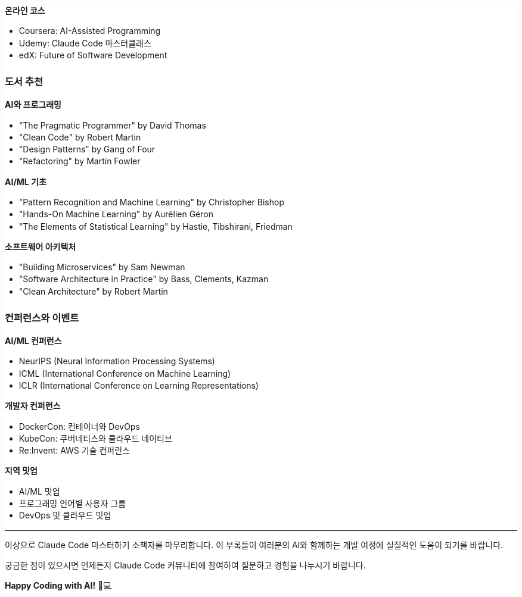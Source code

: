 **온라인 코스**
- Coursera: AI-Assisted Programming
- Udemy: Claude Code 마스터클래스
- edX: Future of Software Development

### 도서 추천

**AI와 프로그래밍**
- "The Pragmatic Programmer" by David Thomas
- "Clean Code" by Robert Martin
- "Design Patterns" by Gang of Four
- "Refactoring" by Martin Fowler

**AI/ML 기초**
- "Pattern Recognition and Machine Learning" by Christopher Bishop
- "Hands-On Machine Learning" by Aurélien Géron
- "The Elements of Statistical Learning" by Hastie, Tibshirani, Friedman

**소프트웨어 아키텍처**
- "Building Microservices" by Sam Newman
- "Software Architecture in Practice" by Bass, Clements, Kazman
- "Clean Architecture" by Robert Martin

### 컨퍼런스와 이벤트

**AI/ML 컨퍼런스**
- NeurIPS (Neural Information Processing Systems)
- ICML (International Conference on Machine Learning)
- ICLR (International Conference on Learning Representations)

**개발자 컨퍼런스**
- DockerCon: 컨테이너와 DevOps
- KubeCon: 쿠버네티스와 클라우드 네이티브
- Re:Invent: AWS 기술 컨퍼런스

**지역 밋업**
- AI/ML 밋업
- 프로그래밍 언어별 사용자 그룹
- DevOps 및 클라우드 밋업

---

이상으로 Claude Code 마스터하기 소책자를 마무리합니다. 이 부록들이 여러분의 AI와 함께하는 개발 여정에 실질적인 도움이 되기를 바랍니다.

궁금한 점이 있으시면 언제든지 Claude Code 커뮤니티에 참여하여 질문하고 경험을 나누시기 바랍니다. 

**Happy Coding with AI!** 🤖💻